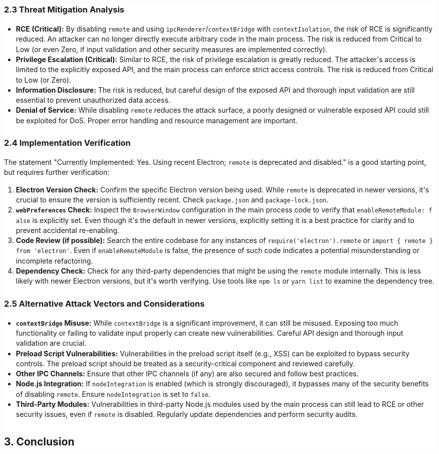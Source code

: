 ### 2.3 Threat Mitigation Analysis

*   **RCE (Critical):**  By disabling `remote` and using `ipcRenderer`/`contextBridge` with `contextIsolation`, the risk of RCE is significantly reduced.  An attacker can no longer directly execute arbitrary code in the main process.  The risk is reduced from Critical to Low (or even Zero, if input validation and other security measures are implemented correctly).
*   **Privilege Escalation (Critical):**  Similar to RCE, the risk of privilege escalation is greatly reduced.  The attacker's access is limited to the explicitly exposed API, and the main process can enforce strict access controls.  The risk is reduced from Critical to Low (or Zero).
*   **Information Disclosure:** The risk is reduced, but careful design of the exposed API and thorough input validation are still essential to prevent unauthorized data access.
*   **Denial of Service:** While disabling `remote` reduces the attack surface, a poorly designed or vulnerable exposed API could still be exploited for DoS.  Proper error handling and resource management are important.

### 2.4 Implementation Verification

The statement "Currently Implemented: Yes. Using recent Electron; `remote` is deprecated and disabled." is a good starting point, but requires further verification:

1.  **Electron Version Check:**  Confirm the specific Electron version being used.  While `remote` is deprecated in newer versions, it's crucial to ensure the version is sufficiently recent.  Check `package.json` and `package-lock.json`.
2.  **`webPreferences` Check:**  Inspect the `BrowserWindow` configuration in the main process code to verify that `enableRemoteModule: false` is explicitly set.  Even though it's the default in newer versions, explicitly setting it is a best practice for clarity and to prevent accidental re-enabling.
3.  **Code Review (if possible):**  Search the entire codebase for any instances of `require('electron').remote` or `import { remote } from 'electron'`.  Even if `enableRemoteModule` is false, the presence of such code indicates a potential misunderstanding or incomplete refactoring.
4.  **Dependency Check:**  Check for any third-party dependencies that might be using the `remote` module internally.  This is less likely with newer Electron versions, but it's worth verifying.  Use tools like `npm ls` or `yarn list` to examine the dependency tree.

### 2.5 Alternative Attack Vectors and Considerations

*   **`contextBridge` Misuse:**  While `contextBridge` is a significant improvement, it can still be misused.  Exposing too much functionality or failing to validate input properly can create new vulnerabilities.  Careful API design and thorough input validation are crucial.
*   **Preload Script Vulnerabilities:**  Vulnerabilities in the preload script itself (e.g., XSS) can be exploited to bypass security controls.  The preload script should be treated as a security-critical component and reviewed carefully.
*   **Other IPC Channels:**  Ensure that other IPC channels (if any) are also secured and follow best practices.
*   **Node.js Integration:** If `nodeIntegration` is enabled (which is strongly discouraged), it bypasses many of the security benefits of disabling `remote`. Ensure `nodeIntegration` is set to `false`.
*   **Third-Party Modules:**  Vulnerabilities in third-party Node.js modules used by the main process can still lead to RCE or other security issues, even if `remote` is disabled.  Regularly update dependencies and perform security audits.

## 3. Conclusion
